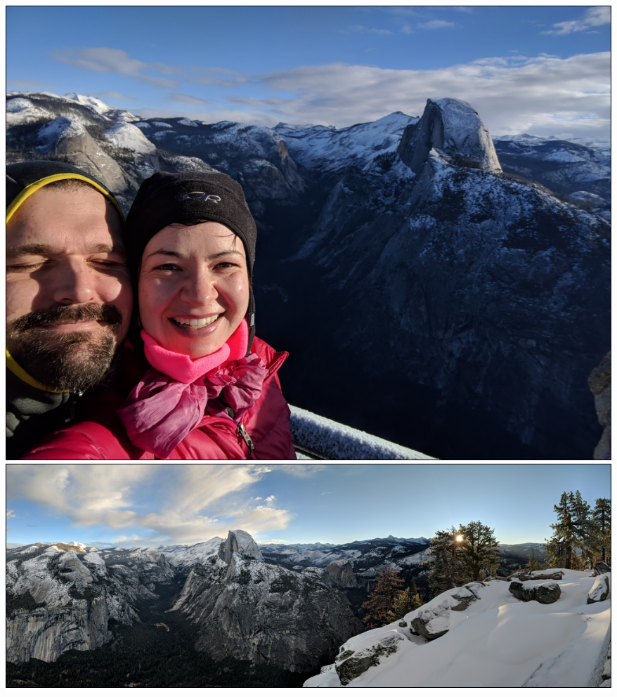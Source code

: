 <img alt="View from Glacier Point" style="border: 1px solid #000" src="/src/img/yosemite/2018-25/view-selfie.jpg">

<img alt="View from Glacier Point" style="border: 1px solid #000" src="/src/img/yosemite/2018-25/pano-sparkle.jpg">
